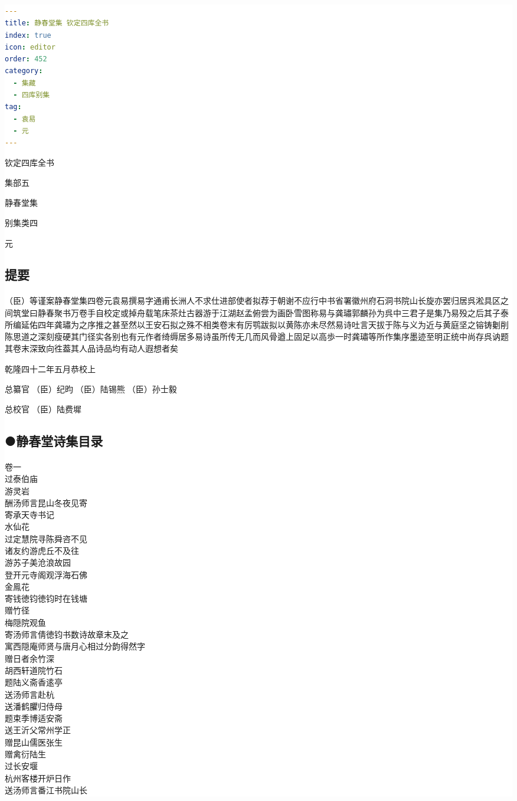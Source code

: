 ```yaml
---
title: 静春堂集 钦定四库全书
index: true
icon: editor
order: 452
category:
  - 集藏
  - 四库别集
tag:
  - 袁易
  - 元
---
```


钦定四库全书  

集部五  

静春堂集  

别集类四  

元  

## 提要  

（臣）等谨案静春堂集四卷元袁易撰易字通甫长洲人不求仕进部使者拟荐于朝谢不应行中书省署徽州府石洞书院山长旋亦罢归居呉淞具区之间筑堂曰静春聚书万卷手自校定或掉舟载笔床茶灶古器游于江湖赵孟俯尝为画卧雪图称易与龚璛郭麟孙为呉中三君子是集乃易殁之后其子泰所编延佑四年龚璛为之序推之甚至然以王安石拟之殊不相类卷末有厉鹗跋拟以黄陈亦未尽然易诗吐言天拔于陈与义为近与黄庭坚之镕铸劖削陈思道之深刻瘦硬其门径实各别也有元作者绮缛居多易诗虽所传无几而风骨遒上固足以高歩一时龚璛等所作集序墨迹至明正统中尚存呉讷题其卷末深致向徃葢其人品诗品均有动人遐想者矣  

乾隆四十二年五月恭校上  

总纂官 （臣）纪昀 （臣）陆锡熊 （臣）孙士毅  

总校官 （臣）陆费墀  

## ●静春堂诗集目录  

卷一  
过泰伯庙  
游灵岩  
酬汤师言昆山冬夜见寄  
寄承天寺书记  
水仙花  
过定慧院寻陈舜咨不见  
诸友约游虎丘不及往  
游苏子美沧浪故园  
登开元寺阁观浮海石佛  
金鳯花  
寄钱徳钧徳钧时在钱塘  
赠竹径  
梅隠院观鱼  
寄汤师言倩徳钧书数诗故章末及之  
寓西隠庵师贤与唐月心相过分韵得然字  
赠日者余竹深  
胡西轩道院竹石  
题陆义斋香逺亭  
送汤师言赴杭  
送潘鹤臞归侍母  
题束季博适安斋  
送王沂父常州学正  
赠昆山儒医张生  
赠禽衍陆生  
过长安堰  
杭州客楼开炉日作  
送汤师言番江书院山长  